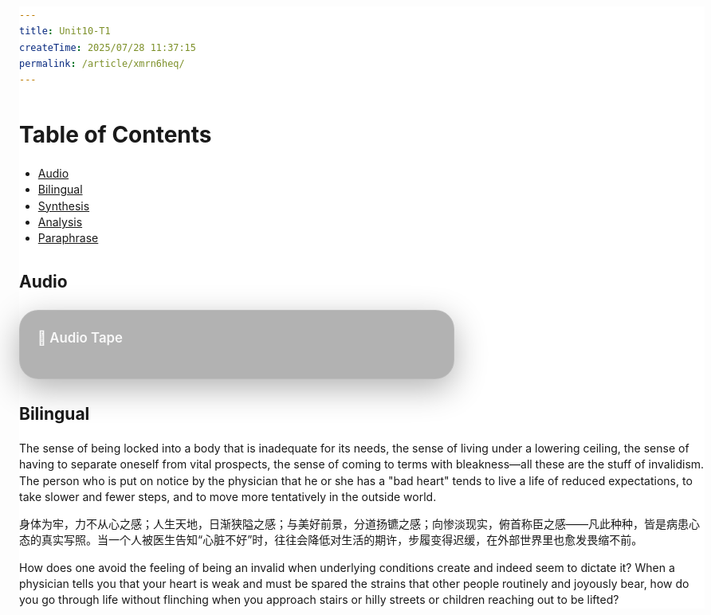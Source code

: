 ```yaml
---
title: Unit10-T1
createTime: 2025/07/28 11:37:15
permalink: /article/xmrn6heq/
---
```

# Table of Contents



- [Audio](#audio)
- [Bilingual](#bilingual)
- [Synthesis](#synthesis)
- [Analysis](#analysis)
- [Paraphrase](#paraphrase)



## Audio


<div style="background: rgba(0, 0, 0, 0.3); backdrop-filter: blur(25px); padding: 22px; border-radius: 24px; max-width: 500px; margin: 20px 0; border: 1px solid rgba(255, 255, 255, 0.1); box-shadow: 0 12px 40px rgba(0, 0, 0, 0.3);">
    <div style="display: flex; align-items: center; gap: 10px; margin-bottom: 16px; font-family: 'SF Pro Display', sans-serif;">
        <span style="font-size: 1.2em; color: rgba(255, 255, 255, 0.9); font-weight: 600;">🌙 Audio Tape</span>
    </div>
    <audio controls style="width: 100%; height: 44px; outline: none; border-radius: 18px; background: rgba(255, 255, 255, 0.05); backdrop-filter: blur(15px); border: 1px solid rgba(255, 255, 255, 0.1);">
        <source src="https://cloudflare-imgbed-eu2.pages.dev/file/1753625429077_ElevenLabs_advanced-reading-10.1.mp3" type="audio/mpeg">
    </audio>
</div>



## Bilingual

The sense of being locked into a body that is inadequate for its needs, the sense of living under a lowering ceiling, the sense of having to separate oneself from vital prospects, the sense of coming to terms with bleakness—all these are the stuff of invalidism. The person who is put on notice by the physician that he or she has a "bad heart" tends to live a life of reduced expectations, to take slower and fewer steps, and to move more tentatively in the outside world.

身体为牢，力不从心之感；人生天地，日渐狭隘之感；与美好前景，分道扬镳之感；向惨淡现实，俯首称臣之感——凡此种种，皆是病患心态的真实写照。当一个人被医生告知“心脏不好”时，往往会降低对生活的期许，步履变得迟缓，在外部世界里也愈发畏缩不前。

How does one avoid the feeling of being an invalid when underlying conditions create and indeed seem to dictate it? When a physician tells you that your heart is weak and must be spared the strains that other people routinely and joyously bear, how do you go through life without flinching when you approach stairs or hilly streets or children reaching out to be lifted?
